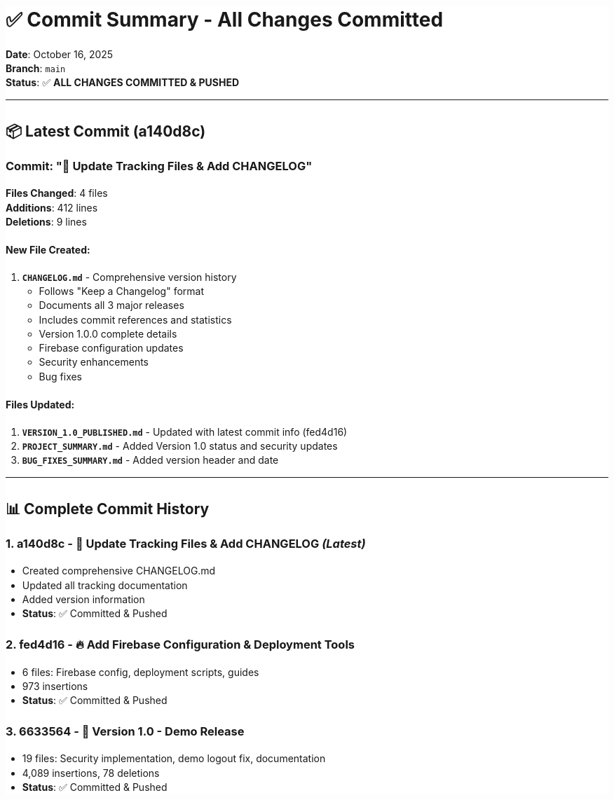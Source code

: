 # ✅ Commit Summary - All Changes Committed

**Date**: October 16, 2025  
**Branch**: `main`  
**Status**: ✅ **ALL CHANGES COMMITTED & PUSHED**

---

## 📦 Latest Commit (a140d8c)

### Commit: "📝 Update Tracking Files & Add CHANGELOG"

**Files Changed**: 4 files  
**Additions**: 412 lines  
**Deletions**: 9 lines  

#### New File Created:
1. **`CHANGELOG.md`** - Comprehensive version history
   - Follows "Keep a Changelog" format
   - Documents all 3 major releases
   - Includes commit references and statistics
   - Version 1.0.0 complete details
   - Firebase configuration updates
   - Security enhancements
   - Bug fixes

#### Files Updated:
1. **`VERSION_1.0_PUBLISHED.md`** - Updated with latest commit info (fed4d16)
2. **`PROJECT_SUMMARY.md`** - Added Version 1.0 status and security updates
3. **`BUG_FIXES_SUMMARY.md`** - Added version header and date

---

## 📊 Complete Commit History

### 1. **a140d8c** - 📝 Update Tracking Files & Add CHANGELOG *(Latest)*
- Created comprehensive CHANGELOG.md
- Updated all tracking documentation
- Added version information
- **Status**: ✅ Committed & Pushed

### 2. **fed4d16** - 🔥 Add Firebase Configuration & Deployment Tools
- 6 files: Firebase config, deployment scripts, guides
- 973 insertions
- **Status**: ✅ Committed & Pushed

### 3. **6633564** - 🎉 Version 1.0 - Demo Release
- 19 files: Security implementation, demo logout fix, documentation
- 4,089 insertions, 78 deletions
- **Status**: ✅ Committed & Pushed
